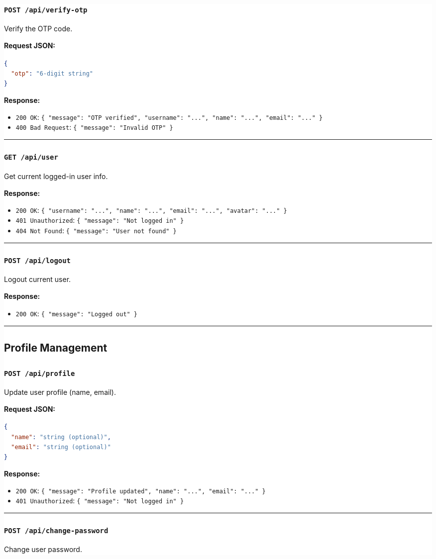 
### `POST /api/verify-otp`
Verify the OTP code.

**Request JSON:**
```json
{
  "otp": "6-digit string"
}
```
**Response:**
- `200 OK`: `{ "message": "OTP verified", "username": "...", "name": "...", "email": "..." }`
- `400 Bad Request`: `{ "message": "Invalid OTP" }`

---

### `GET /api/user`
Get current logged-in user info.

**Response:**
- `200 OK`: `{ "username": "...", "name": "...", "email": "...", "avatar": "..." }`
- `401 Unauthorized`: `{ "message": "Not logged in" }`
- `404 Not Found`: `{ "message": "User not found" }`

---

### `POST /api/logout`
Logout current user.

**Response:**
- `200 OK`: `{ "message": "Logged out" }`

---

## Profile Management

### `POST /api/profile`
Update user profile (name, email).

**Request JSON:**
```json
{
  "name": "string (optional)",
  "email": "string (optional)"
}
```
**Response:**
- `200 OK`: `{ "message": "Profile updated", "name": "...", "email": "..." }`
- `401 Unauthorized`: `{ "message": "Not logged in" }`

---

### `POST /api/change-password`
Change user password.

